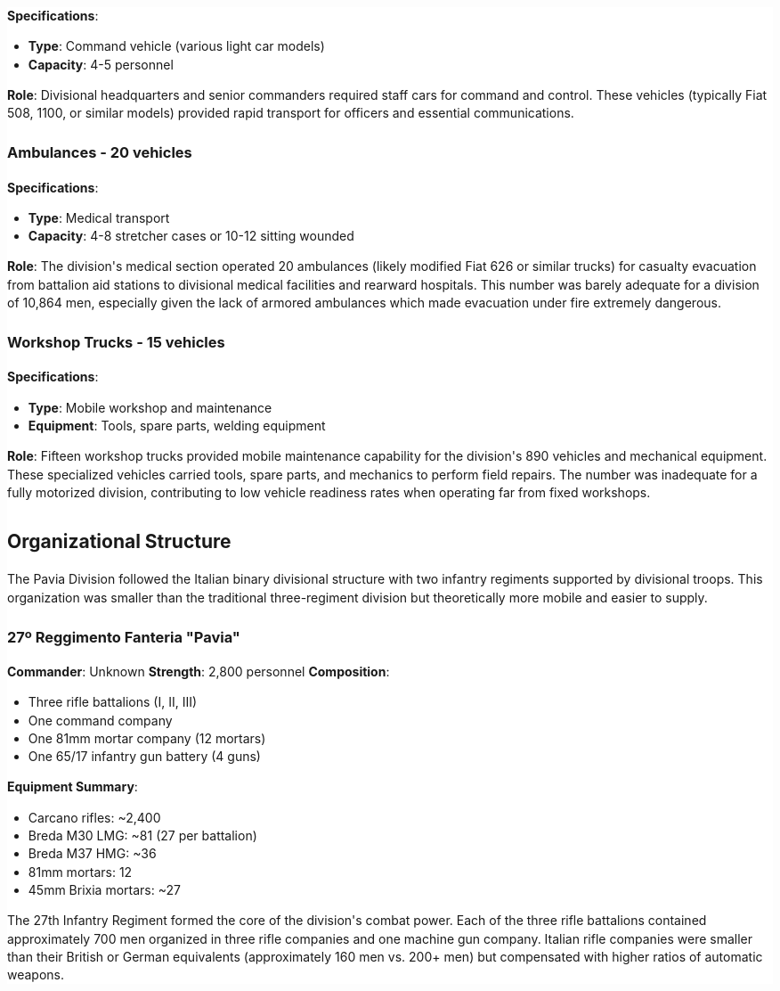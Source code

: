 **Specifications**:
- **Type**: Command vehicle (various light car models)
- **Capacity**: 4-5 personnel

**Role**: Divisional headquarters and senior commanders required staff cars for command and control. These vehicles (typically Fiat 508, 1100, or similar models) provided rapid transport for officers and essential communications.

### Ambulances - 20 vehicles

**Specifications**:
- **Type**: Medical transport
- **Capacity**: 4-8 stretcher cases or 10-12 sitting wounded

**Role**: The division's medical section operated 20 ambulances (likely modified Fiat 626 or similar trucks) for casualty evacuation from battalion aid stations to divisional medical facilities and rearward hospitals. This number was barely adequate for a division of 10,864 men, especially given the lack of armored ambulances which made evacuation under fire extremely dangerous.

### Workshop Trucks - 15 vehicles

**Specifications**:
- **Type**: Mobile workshop and maintenance
- **Equipment**: Tools, spare parts, welding equipment

**Role**: Fifteen workshop trucks provided mobile maintenance capability for the division's 890 vehicles and mechanical equipment. These specialized vehicles carried tools, spare parts, and mechanics to perform field repairs. The number was inadequate for a fully motorized division, contributing to low vehicle readiness rates when operating far from fixed workshops.

## Organizational Structure

The Pavia Division followed the Italian binary divisional structure with two infantry regiments supported by divisional troops. This organization was smaller than the traditional three-regiment division but theoretically more mobile and easier to supply.

### 27º Reggimento Fanteria "Pavia"
**Commander**: Unknown
**Strength**: 2,800 personnel
**Composition**:
- Three rifle battalions (I, II, III)
- One command company
- One 81mm mortar company (12 mortars)
- One 65/17 infantry gun battery (4 guns)

**Equipment Summary**:
- Carcano rifles: ~2,400
- Breda M30 LMG: ~81 (27 per battalion)
- Breda M37 HMG: ~36
- 81mm mortars: 12
- 45mm Brixia mortars: ~27

The 27th Infantry Regiment formed the core of the division's combat power. Each of the three rifle battalions contained approximately 700 men organized in three rifle companies and one machine gun company. Italian rifle companies were smaller than their British or German equivalents (approximately 160 men vs. 200+ men) but compensated with higher ratios of automatic weapons.
